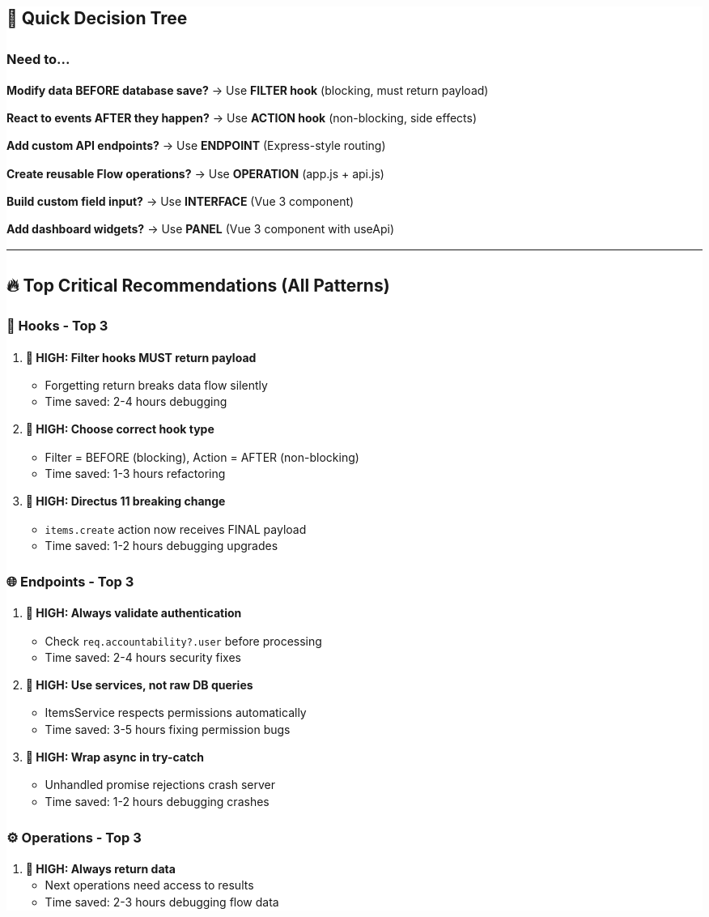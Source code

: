 
## 🎯 Quick Decision Tree

### Need to...

**Modify data BEFORE database save?**
→ Use **FILTER hook** (blocking, must return payload)

**React to events AFTER they happen?**
→ Use **ACTION hook** (non-blocking, side effects)

**Add custom API endpoints?**
→ Use **ENDPOINT** (Express-style routing)

**Create reusable Flow operations?**
→ Use **OPERATION** (app.js + api.js)

**Build custom field input?**
→ Use **INTERFACE** (Vue 3 component)

**Add dashboard widgets?**
→ Use **PANEL** (Vue 3 component with useApi)

---

## 🔥 Top Critical Recommendations (All Patterns)

### 🎣 Hooks - Top 3
1. **🔴 HIGH: Filter hooks MUST return payload**
   - Forgetting return breaks data flow silently
   - Time saved: 2-4 hours debugging

2. **🔴 HIGH: Choose correct hook type**
   - Filter = BEFORE (blocking), Action = AFTER (non-blocking)
   - Time saved: 1-3 hours refactoring

3. **🔴 HIGH: Directus 11 breaking change**
   - `items.create` action now receives FINAL payload
   - Time saved: 1-2 hours debugging upgrades

### 🌐 Endpoints - Top 3
1. **🔴 HIGH: Always validate authentication**
   - Check `req.accountability?.user` before processing
   - Time saved: 2-4 hours security fixes

2. **🔴 HIGH: Use services, not raw DB queries**
   - ItemsService respects permissions automatically
   - Time saved: 3-5 hours fixing permission bugs

3. **🔴 HIGH: Wrap async in try-catch**
   - Unhandled promise rejections crash server
   - Time saved: 1-2 hours debugging crashes

### ⚙️ Operations - Top 3
1. **🔴 HIGH: Always return data**
   - Next operations need access to results
   - Time saved: 2-3 hours debugging flow data
